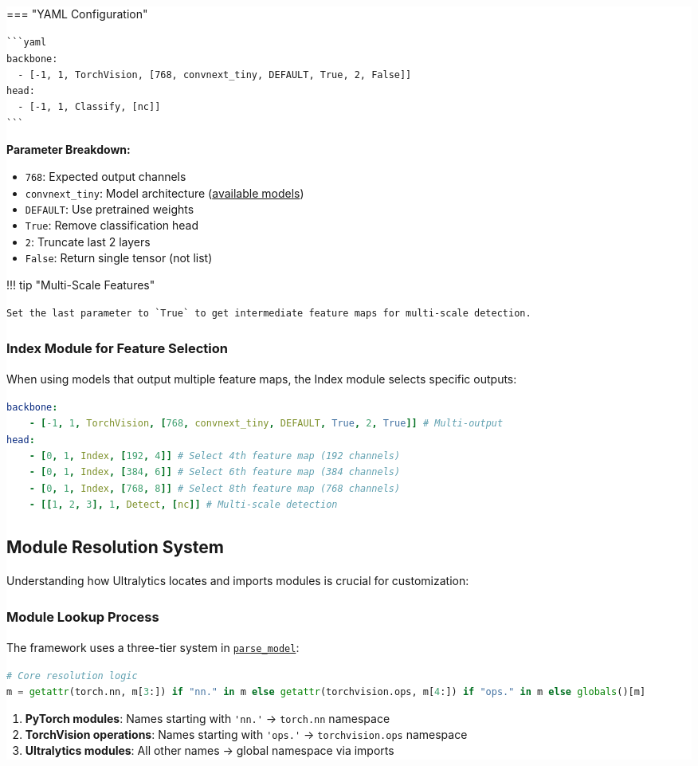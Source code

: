 === "YAML Configuration"

    ```yaml
    backbone:
      - [-1, 1, TorchVision, [768, convnext_tiny, DEFAULT, True, 2, False]]
    head:
      - [-1, 1, Classify, [nc]]
    ```

**Parameter Breakdown:**

- `768`: Expected output channels
- `convnext_tiny`: Model architecture ([available models](https://pytorch.org/vision/stable/models.html))
- `DEFAULT`: Use pretrained weights
- `True`: Remove classification head
- `2`: Truncate last 2 layers
- `False`: Return single tensor (not list)

!!! tip "Multi-Scale Features"

    Set the last parameter to `True` to get intermediate feature maps for multi-scale detection.

### Index Module for Feature Selection

When using models that output multiple feature maps, the Index module selects specific outputs:

```yaml
backbone:
    - [-1, 1, TorchVision, [768, convnext_tiny, DEFAULT, True, 2, True]] # Multi-output
head:
    - [0, 1, Index, [192, 4]] # Select 4th feature map (192 channels)
    - [0, 1, Index, [384, 6]] # Select 6th feature map (384 channels)
    - [0, 1, Index, [768, 8]] # Select 8th feature map (768 channels)
    - [[1, 2, 3], 1, Detect, [nc]] # Multi-scale detection
```

## Module Resolution System

Understanding how Ultralytics locates and imports modules is crucial for customization:

### Module Lookup Process

The framework uses a three-tier system in [`parse_model`](https://github.com/ultralytics/ultralytics/blob/main/ultralytics/nn/tasks.py):

```python
# Core resolution logic
m = getattr(torch.nn, m[3:]) if "nn." in m else getattr(torchvision.ops, m[4:]) if "ops." in m else globals()[m]
```

1. **PyTorch modules**: Names starting with `'nn.'` → `torch.nn` namespace
2. **TorchVision operations**: Names starting with `'ops.'` → `torchvision.ops` namespace
3. **Ultralytics modules**: All other names → global namespace via imports
